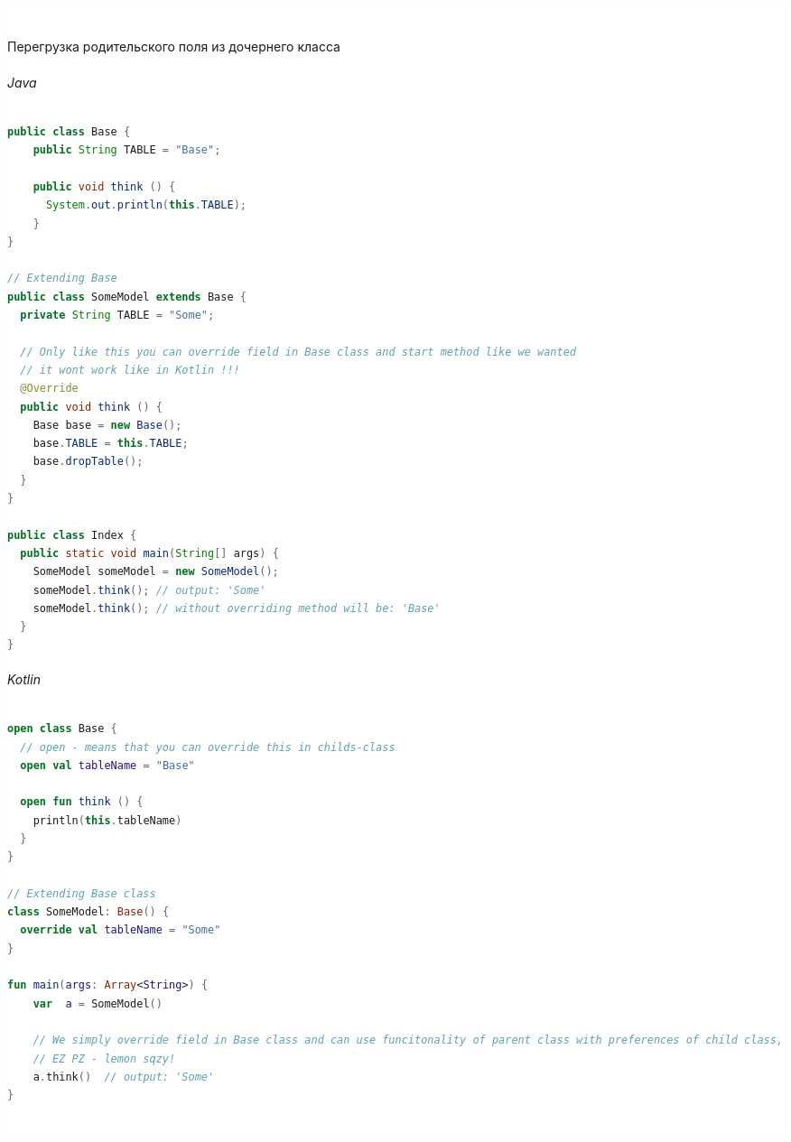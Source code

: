 <br>

Перегрузка родительского поля из дочернего класса
###### Java
```Java 
public class Base {
    public String TABLE = "Base";

    public void think () {
      System.out.println(this.TABLE);  
    }
}

// Extending Base 
public class SomeModel extends Base {
  private String TABLE = "Some";

  // Only like this you can override field in Base class and start method like we wanted 
  // it wont work like in Kotlin !!!
  @Override
  public void think () {
    Base base = new Base();
    base.TABLE = this.TABLE;
    base.dropTable();
  }
}

public class Index {
  public static void main(String[] args) {
    SomeModel someModel = new SomeModel();
    someModel.think(); // output: 'Some'
    someModel.think(); // without overriding method will be: 'Base'
  }
}
```
###### Kotlin
```Kotlin
open class Base {
  // open - means that you can override this in childs-class
  open val tableName = "Base"

  open fun think () {
    println(this.tableName)
  }
}

// Extending Base class
class SomeModel: Base() { 
  override val tableName = "Some"
}

fun main(args: Array<String>) {
    var  a = SomeModel()

    // We simply override field in Base class and can use funcitonality of parent class with preferences of child class, 
    // EZ PZ - lemon sqzy!
    a.think()  // output: 'Some'
}
```
<br>